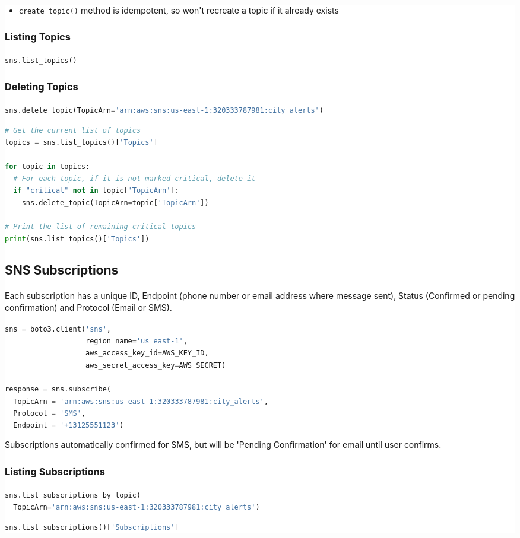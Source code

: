 - `create_topic()` method is idempotent, so won't recreate a topic if it already exists

### Listing Topics

```python
sns.list_topics()
```

### Deleting Topics

```python
sns.delete_topic(TopicArn='arn:aws:sns:us-east-1:320333787981:city_alerts')
```

```python
# Get the current list of topics
topics = sns.list_topics()['Topics']

for topic in topics:
  # For each topic, if it is not marked critical, delete it
  if "critical" not in topic['TopicArn']:
    sns.delete_topic(TopicArn=topic['TopicArn'])
    
# Print the list of remaining critical topics
print(sns.list_topics()['Topics'])
```

## SNS Subscriptions

Each subscription has a unique ID, Endpoint (phone number or email address where message sent), Status (Confirmed or pending confirmation) and Protocol (Email or SMS).

```python
sns = boto3.client('sns',
                   region_name='us_east-1',
                   aws_access_key_id=AWS_KEY_ID,
                   aws_secret_access_key=AWS SECRET)

response = sns.subscribe(
  TopicArn = 'arn:aws:sns:us-east-1:320333787981:city_alerts',
  Protocol = 'SMS',
  Endpoint = '+13125551123')
```

Subscriptions automatically confirmed for SMS, but will be 'Pending Confirmation' for email until user confirms.

### Listing Subscriptions

```python
sns.list_subscriptions_by_topic(
  TopicArn='arn:aws:sns:us-east-1:320333787981:city_alerts')
```

```python
sns.list_subscriptions()['Subscriptions']
```
